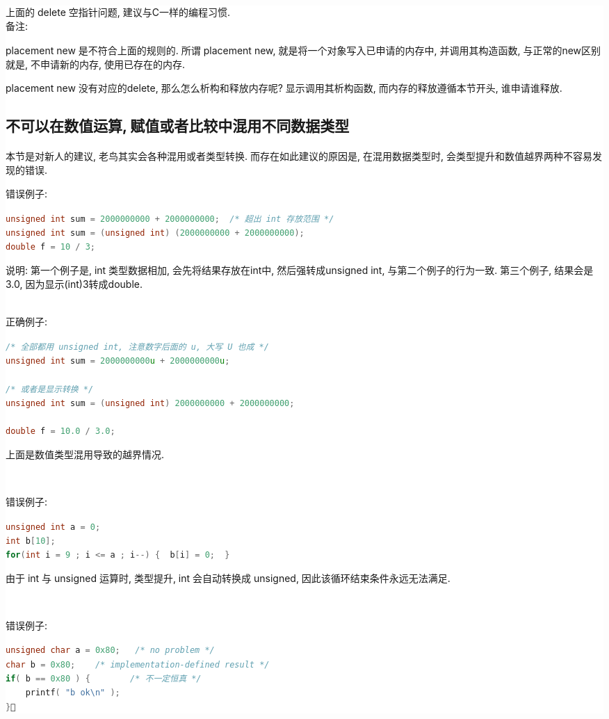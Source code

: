 上面的 delete 空指针问题, 建议与C一样的编程习惯.
<br>
备注:

placement new 是不符合上面的规则的. 所谓 placement new, 就是将一个对象写入已申请的内存中, 并调用其构造函数, 与正常的new区别就是, 不申请新的内存, 使用已存在的内存.

placement new 没有对应的delete, 那么怎么析构和释放内存呢? 显示调用其析构函数, 而内存的释放遵循本节开头, 谁申请谁释放.

## 不可以在数值运算, 赋值或者比较中混用不同数据类型

本节是对新人的建议, 老鸟其实会各种混用或者类型转换. 而存在如此建议的原因是, 在混用数据类型时, 会类型提升和数值越界两种不容易发现的错误.

错误例子:

```cpp
unsigned int sum = 2000000000 + 2000000000;  /* 超出 int 存放范围 */
unsigned int sum = (unsigned int) (2000000000 + 2000000000);
double f = 10 / 3;
```

说明: 第一个例子是, int 类型数据相加, 会先将结果存放在int中, 然后强转成unsigned int, 与第二个例子的行为一致.  第三个例子, 结果会是3.0, 因为显示(int)3转成double.

<br>
正确例子:

```cpp
/* 全部都用 unsigned int, 注意数字后面的 u, 大写 U 也成 */
unsigned int sum = 2000000000u + 2000000000u;

/* 或者是显示转换 */
unsigned int sum = (unsigned int) 2000000000 + 2000000000;

double f = 10.0 / 3.0;
```

上面是数值类型混用导致的越界情况.

<br>

错误例子:

```cpp
unsigned int a = 0;
int b[10];
for(int i = 9 ; i <= a ; i--) {  b[i] = 0;  }
```

由于 int 与 unsigned 运算时, 类型提升, int 会自动转换成 unsigned, 因此该循环结束条件永远无法满足.

<br>

错误例子:

```cpp
unsigned char a = 0x80;   /* no problem */
char b = 0x80;    /* implementation-defined result */
if( b == 0x80 ) {        /* 不一定恒真 */
    printf( "b ok\n" );
}
```
